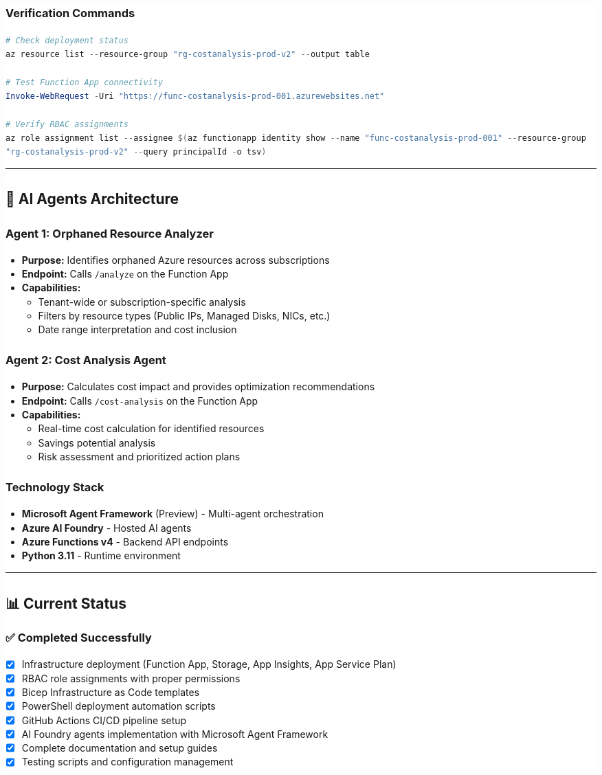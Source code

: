 ### Verification Commands
```powershell
# Check deployment status
az resource list --resource-group "rg-costanalysis-prod-v2" --output table

# Test Function App connectivity
Invoke-WebRequest -Uri "https://func-costanalysis-prod-001.azurewebsites.net"

# Verify RBAC assignments
az role assignment list --assignee $(az functionapp identity show --name "func-costanalysis-prod-001" --resource-group "rg-costanalysis-prod-v2" --query principalId -o tsv)
```

---

## 🤖 AI Agents Architecture

### Agent 1: Orphaned Resource Analyzer
- **Purpose:** Identifies orphaned Azure resources across subscriptions
- **Endpoint:** Calls `/analyze` on the Function App
- **Capabilities:** 
  - Tenant-wide or subscription-specific analysis
  - Filters by resource types (Public IPs, Managed Disks, NICs, etc.)
  - Date range interpretation and cost inclusion

### Agent 2: Cost Analysis Agent
- **Purpose:** Calculates cost impact and provides optimization recommendations
- **Endpoint:** Calls `/cost-analysis` on the Function App
- **Capabilities:**
  - Real-time cost calculation for identified resources
  - Savings potential analysis
  - Risk assessment and prioritized action plans

### Technology Stack
- **Microsoft Agent Framework** (Preview) - Multi-agent orchestration
- **Azure AI Foundry** - Hosted AI agents
- **Azure Functions v4** - Backend API endpoints
- **Python 3.11** - Runtime environment

---

## 📊 Current Status

### ✅ Completed Successfully
- [x] Infrastructure deployment (Function App, Storage, App Insights, App Service Plan)
- [x] RBAC role assignments with proper permissions
- [x] Bicep Infrastructure as Code templates
- [x] PowerShell deployment automation scripts
- [x] GitHub Actions CI/CD pipeline setup
- [x] AI Foundry agents implementation with Microsoft Agent Framework
- [x] Complete documentation and setup guides
- [x] Testing scripts and configuration management
